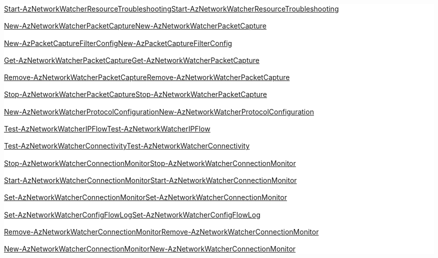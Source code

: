 [<span data-ttu-id="6a32d-145">Start-AzNetworkWatcherResourceTroubleshooting</span><span class="sxs-lookup"><span data-stu-id="6a32d-145">Start-AzNetworkWatcherResourceTroubleshooting</span></span>](./Start-AzNetworkWatcherResourceTroubleshooting.md)

[<span data-ttu-id="6a32d-146">New-AzNetworkWatcherPacketCapture</span><span class="sxs-lookup"><span data-stu-id="6a32d-146">New-AzNetworkWatcherPacketCapture</span></span>](./New-AzNetworkWatcherPacketCapture.md)

[<span data-ttu-id="6a32d-147">New-AzPacketCaptureFilterConfig</span><span class="sxs-lookup"><span data-stu-id="6a32d-147">New-AzPacketCaptureFilterConfig</span></span>](./New-AzPacketCaptureFilterConfig.md)

[<span data-ttu-id="6a32d-148">Get-AzNetworkWatcherPacketCapture</span><span class="sxs-lookup"><span data-stu-id="6a32d-148">Get-AzNetworkWatcherPacketCapture</span></span>](./Get-AzNetworkWatcherPacketCapture.md)

[<span data-ttu-id="6a32d-149">Remove-AzNetworkWatcherPacketCapture</span><span class="sxs-lookup"><span data-stu-id="6a32d-149">Remove-AzNetworkWatcherPacketCapture</span></span>](./Remove-AzNetworkWatcherPacketCapture.md)

[<span data-ttu-id="6a32d-150">Stop-AzNetworkWatcherPacketCapture</span><span class="sxs-lookup"><span data-stu-id="6a32d-150">Stop-AzNetworkWatcherPacketCapture</span></span>](./Stop-AzNetworkWatcherPacketCapture.md)

[<span data-ttu-id="6a32d-151">New-AzNetworkWatcherProtocolConfiguration</span><span class="sxs-lookup"><span data-stu-id="6a32d-151">New-AzNetworkWatcherProtocolConfiguration</span></span>](./New-AzNetworkWatcherProtocolConfiguration.md)

[<span data-ttu-id="6a32d-152">Test-AzNetworkWatcherIPFlow</span><span class="sxs-lookup"><span data-stu-id="6a32d-152">Test-AzNetworkWatcherIPFlow</span></span>](./Test-AzNetworkWatcherIPFlow.md)

[<span data-ttu-id="6a32d-153">Test-AzNetworkWatcherConnectivity</span><span class="sxs-lookup"><span data-stu-id="6a32d-153">Test-AzNetworkWatcherConnectivity</span></span>](./Test-AzNetworkWatcherConnectivity.md)

[<span data-ttu-id="6a32d-154">Stop-AzNetworkWatcherConnectionMonitor</span><span class="sxs-lookup"><span data-stu-id="6a32d-154">Stop-AzNetworkWatcherConnectionMonitor</span></span>](./Stop-AzNetworkWatcherConnectionMonitor.md)

[<span data-ttu-id="6a32d-155">Start-AzNetworkWatcherConnectionMonitor</span><span class="sxs-lookup"><span data-stu-id="6a32d-155">Start-AzNetworkWatcherConnectionMonitor</span></span>](./Start-AzNetworkWatcherConnectionMonitor.md)

[<span data-ttu-id="6a32d-156">Set-AzNetworkWatcherConnectionMonitor</span><span class="sxs-lookup"><span data-stu-id="6a32d-156">Set-AzNetworkWatcherConnectionMonitor</span></span>](./Set-AzNetworkWatcherConnectionMonitor.md)

[<span data-ttu-id="6a32d-157">Set-AzNetworkWatcherConfigFlowLog</span><span class="sxs-lookup"><span data-stu-id="6a32d-157">Set-AzNetworkWatcherConfigFlowLog</span></span>](./Set-AzNetworkWatcherConfigFlowLog.md)

[<span data-ttu-id="6a32d-158">Remove-AzNetworkWatcherConnectionMonitor</span><span class="sxs-lookup"><span data-stu-id="6a32d-158">Remove-AzNetworkWatcherConnectionMonitor</span></span>](./Remove-AzNetworkWatcherConnectionMonitor.md)

[<span data-ttu-id="6a32d-159">New-AzNetworkWatcherConnectionMonitor</span><span class="sxs-lookup"><span data-stu-id="6a32d-159">New-AzNetworkWatcherConnectionMonitor</span></span>](./New-AzNetworkWatcherConnectionMonitor.md)
